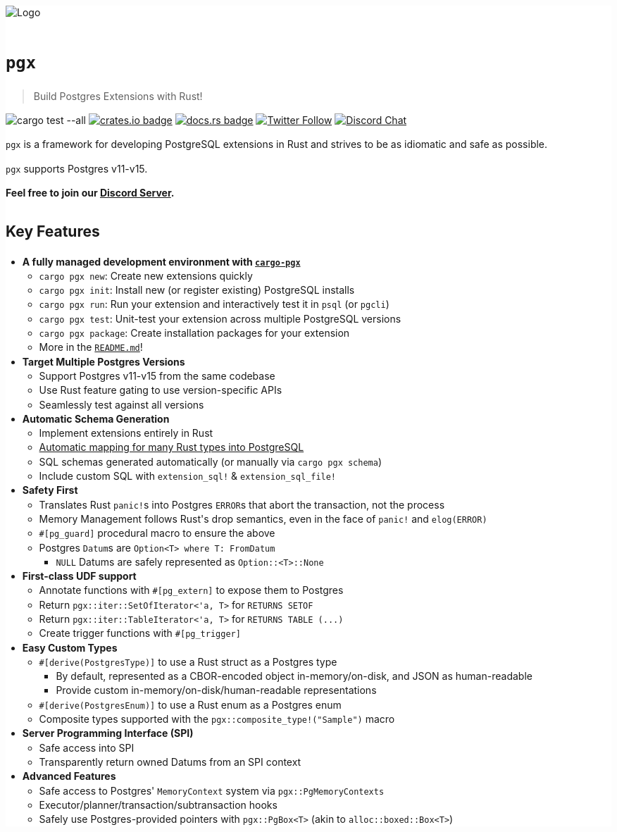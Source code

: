 ![Logo](art/pgx-logo-color-transparent-475x518.png)

# `pgx`

> Build Postgres Extensions with Rust!

![cargo test --all](https://github.com/zombodb/pgx/workflows/cargo%20test%20--all/badge.svg)
[![crates.io badge](https://img.shields.io/crates/v/pgx.svg)](https://crates.io/crates/pgx)
[![docs.rs badge](https://docs.rs/pgx/badge.svg)](https://docs.rs/pgx)
[![Twitter Follow](https://img.shields.io/twitter/follow/zombodb.svg?style=flat)](https://twitter.com/zombodb)
[![Discord Chat](https://img.shields.io/discord/561648697805504526.svg)][Discord]


`pgx` is a framework for developing PostgreSQL extensions in Rust and strives to be as idiomatic and safe as possible.

`pgx` supports Postgres v11-v15.

**Feel free to join our [Discord Server](https://discord.gg/hPb93Y9).**

## Key Features

- **A fully managed development environment with [`cargo-pgx`](./cargo-pgx/README.md)**
   + `cargo pgx new`: Create new extensions quickly
   + `cargo pgx init`: Install new (or register existing) PostgreSQL installs
   + `cargo pgx run`: Run your extension and interactively test it in `psql` (or `pgcli`)
   + `cargo pgx test`: Unit-test your extension across multiple PostgreSQL versions
   + `cargo pgx package`: Create installation packages for your extension
   + More in the [`README.md`](./cargo-pgx/README.md)!
- **Target Multiple Postgres Versions**
   + Support Postgres v11-v15 from the same codebase
   + Use Rust feature gating to use version-specific APIs
   + Seamlessly test against all versions
- **Automatic Schema Generation**
   + Implement extensions entirely in Rust
   + [Automatic mapping for many Rust types into PostgreSQL](#mapping-of-postgres-types-to-rust)
   + SQL schemas generated automatically (or manually via `cargo pgx schema`)
   + Include custom SQL with `extension_sql!` & `extension_sql_file!`
- **Safety First**
   + Translates Rust `panic!`s into Postgres `ERROR`s that abort the transaction, not the process
   + Memory Management follows Rust's drop semantics, even in the face of `panic!` and `elog(ERROR)`
   + `#[pg_guard]` procedural macro to ensure the above
   + Postgres `Datum`s are `Option<T> where T: FromDatum`
      - `NULL` Datums are safely represented as `Option::<T>::None`
- **First-class UDF support**
   + Annotate functions with `#[pg_extern]` to expose them to Postgres
   + Return `pgx::iter::SetOfIterator<'a, T>` for `RETURNS SETOF`
   + Return `pgx::iter::TableIterator<'a, T>` for `RETURNS TABLE (...)`
   + Create trigger functions with `#[pg_trigger]`
- **Easy Custom Types**
   + `#[derive(PostgresType)]` to use a Rust struct as a Postgres type
      - By default, represented as a CBOR-encoded object in-memory/on-disk, and JSON as human-readable
      - Provide custom in-memory/on-disk/human-readable representations
   + `#[derive(PostgresEnum)]` to use a Rust enum as a Postgres enum
   + Composite types supported with the `pgx::composite_type!("Sample")` macro
- **Server Programming Interface (SPI)**
   + Safe access into SPI
   + Transparently return owned Datums from an SPI context
- **Advanced Features**
   + Safe access to Postgres' `MemoryContext` system via `pgx::PgMemoryContexts`
   + Executor/planner/transaction/subtransaction hooks
   + Safely use Postgres-provided pointers with `pgx::PgBox<T>` (akin to `alloc::boxed::Box<T>`)

[Discord]: https://discord.gg/hPb93Y9
[timecrate]: https://crates.io/crates/time